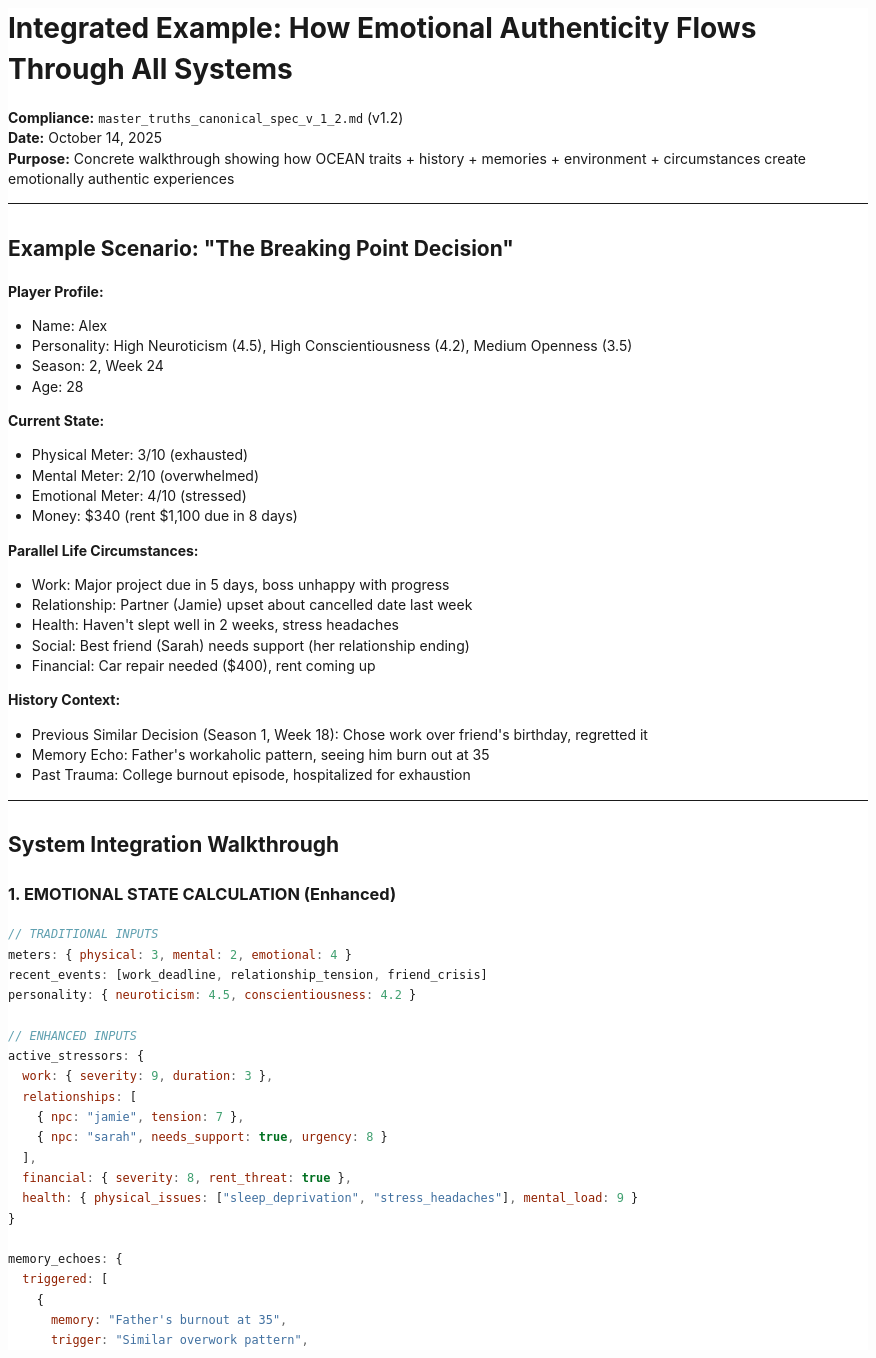 # Integrated Example: How Emotional Authenticity Flows Through All Systems

**Compliance:** `master_truths_canonical_spec_v_1_2.md` (v1.2)  
**Date:** October 14, 2025  
**Purpose:** Concrete walkthrough showing how OCEAN traits + history + memories + environment + circumstances create emotionally authentic experiences

---

## Example Scenario: "The Breaking Point Decision"

**Player Profile:**
- Name: Alex
- Personality: High Neuroticism (4.5), High Conscientiousness (4.2), Medium Openness (3.5)
- Season: 2, Week 24
- Age: 28

**Current State:**
- Physical Meter: 3/10 (exhausted)
- Mental Meter: 2/10 (overwhelmed)
- Emotional Meter: 4/10 (stressed)
- Money: $340 (rent $1,100 due in 8 days)

**Parallel Life Circumstances:**
- Work: Major project due in 5 days, boss unhappy with progress
- Relationship: Partner (Jamie) upset about cancelled date last week
- Health: Haven't slept well in 2 weeks, stress headaches
- Social: Best friend (Sarah) needs support (her relationship ending)
- Financial: Car repair needed ($400), rent coming up

**History Context:**
- Previous Similar Decision (Season 1, Week 18): Chose work over friend's birthday, regretted it
- Memory Echo: Father's workaholic pattern, seeing him burn out at 35
- Past Trauma: College burnout episode, hospitalized for exhaustion

---

## System Integration Walkthrough

### 1. EMOTIONAL STATE CALCULATION (Enhanced)

```javascript
// TRADITIONAL INPUTS
meters: { physical: 3, mental: 2, emotional: 4 }
recent_events: [work_deadline, relationship_tension, friend_crisis]
personality: { neuroticism: 4.5, conscientiousness: 4.2 }

// ENHANCED INPUTS
active_stressors: {
  work: { severity: 9, duration: 3 },
  relationships: [
    { npc: "jamie", tension: 7 },
    { npc: "sarah", needs_support: true, urgency: 8 }
  ],
  financial: { severity: 8, rent_threat: true },
  health: { physical_issues: ["sleep_deprivation", "stress_headaches"], mental_load: 9 }
}

memory_echoes: {
  triggered: [
    {
      memory: "Father's burnout at 35",
      trigger: "Similar overwork pattern",
```